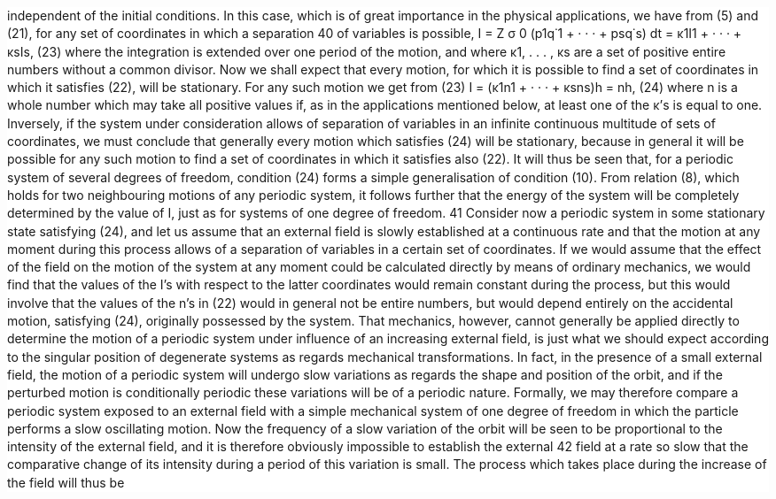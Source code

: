 independent of the initial conditions. In this case, which is of
great importance in the physical applications, we have from
(5) and (21), for any set of coordinates in which a separation
40
of variables is possible,
I =
Z σ
0
(p1q˙1 + · · · + psq˙s) dt = κ1I1 + · · · + κsIs, (23)
where the integration is extended over one period of the motion, and where κ1, . . . , κs are a set of positive entire numbers
without a common divisor. Now we shall expect that every
motion, for which it is possible to find a set of coordinates
in which it satisfies (22), will be stationary. For any such
motion we get from (23)
I = (κ1n1 + · · · + κsns)h = nh, (24)
where n is a whole number which may take all positive values if, as in the applications mentioned below, at least one
of the κ’s is equal to one. Inversely, if the system under
consideration allows of separation of variables in an infinite
continuous multitude of sets of coordinates, we must conclude that generally every motion which satisfies (24) will
be stationary, because in general it will be possible for any
such motion to find a set of coordinates in which it satisfies
also (22). It will thus be seen that, for a periodic system
of several degrees of freedom, condition (24) forms a simple
generalisation of condition (10). From relation (8), which
holds for two neighbouring motions of any periodic system,
it follows further that the energy of the system will be completely determined by the value of I, just as for systems of
one degree of freedom.
41
Consider now a periodic system in some stationary state
satisfying (24), and let us assume that an external field is
slowly established at a continuous rate and that the motion
at any moment during this process allows of a separation of
variables in a certain set of coordinates. If we would assume
that the effect of the field on the motion of the system at any
moment could be calculated directly by means of ordinary
mechanics, we would find that the values of the I’s with respect to the latter coordinates would remain constant during
the process, but this would involve that the values of the n’s
in (22) would in general not be entire numbers, but would
depend entirely on the accidental motion, satisfying (24),
originally possessed by the system. That mechanics, however, cannot generally be applied directly to determine the
motion of a periodic system under influence of an increasing
external field, is just what we should expect according to
the singular position of degenerate systems as regards mechanical transformations. In fact, in the presence of a small
external field, the motion of a periodic system will undergo
slow variations as regards the shape and position of the orbit,
and if the perturbed motion is conditionally periodic these
variations will be of a periodic nature. Formally, we may
therefore compare a periodic system exposed to an external
field with a simple mechanical system of one degree of freedom in which the particle performs a slow oscillating motion.
Now the frequency of a slow variation of the orbit will be seen
to be proportional to the intensity of the external field, and
it is therefore obviously impossible to establish the external
42
field at a rate so slow that the comparative change of its intensity during a period of this variation is small. The process
which takes place during the increase of the field will thus be